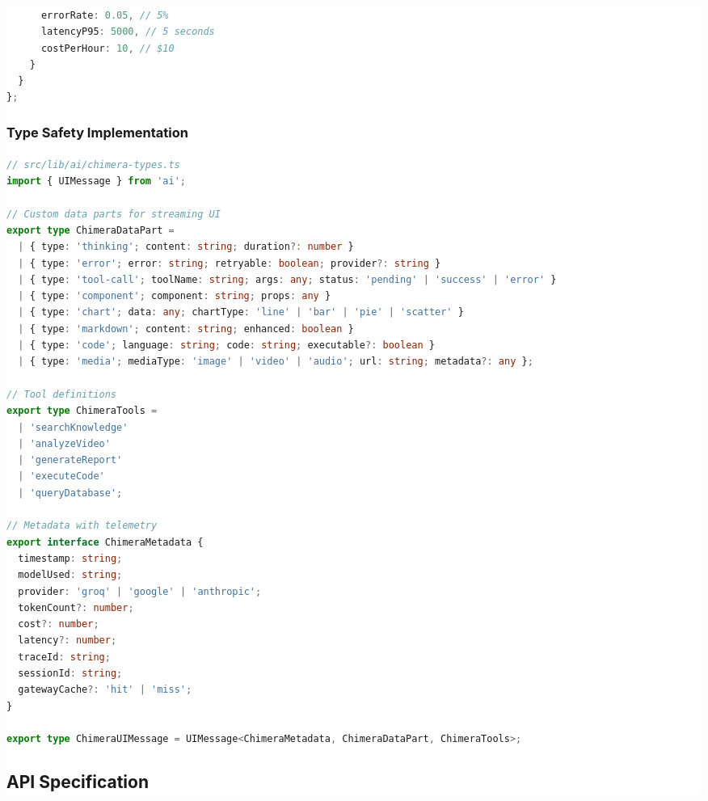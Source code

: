 ```typescript
      errorRate: 0.05, // 5%
      latencyP95: 5000, // 5 seconds
      costPerHour: 10, // $10
    }
  }
};
```

### Type Safety Implementation
```typescript
// src/lib/ai/chimera-types.ts
import { UIMessage } from 'ai';

// Custom data parts for streaming UI
export type ChimeraDataPart =
  | { type: 'thinking'; content: string; duration?: number }
  | { type: 'error'; error: string; retryable: boolean; provider?: string }
  | { type: 'tool-call'; toolName: string; args: any; status: 'pending' | 'success' | 'error' }
  | { type: 'component'; component: string; props: any }
  | { type: 'chart'; data: any; chartType: 'line' | 'bar' | 'pie' | 'scatter' }
  | { type: 'markdown'; content: string; enhanced: boolean }
  | { type: 'code'; language: string; code: string; executable?: boolean }
  | { type: 'media'; mediaType: 'image' | 'video' | 'audio'; url: string; metadata?: any };

// Tool definitions
export type ChimeraTools = 
  | 'searchKnowledge'
  | 'analyzeVideo'
  | 'generateReport'
  | 'executeCode'
  | 'queryDatabase';

// Metadata with telemetry
export interface ChimeraMetadata {
  timestamp: string;
  modelUsed: string;
  provider: 'groq' | 'google' | 'anthropic';
  tokenCount?: number;
  cost?: number;
  latency?: number;
  traceId: string;
  sessionId: string;
  gatewayCache?: 'hit' | 'miss';
}

export type ChimeraUIMessage = UIMessage<ChimeraMetadata, ChimeraDataPart, ChimeraTools>;
```

## API Specification
